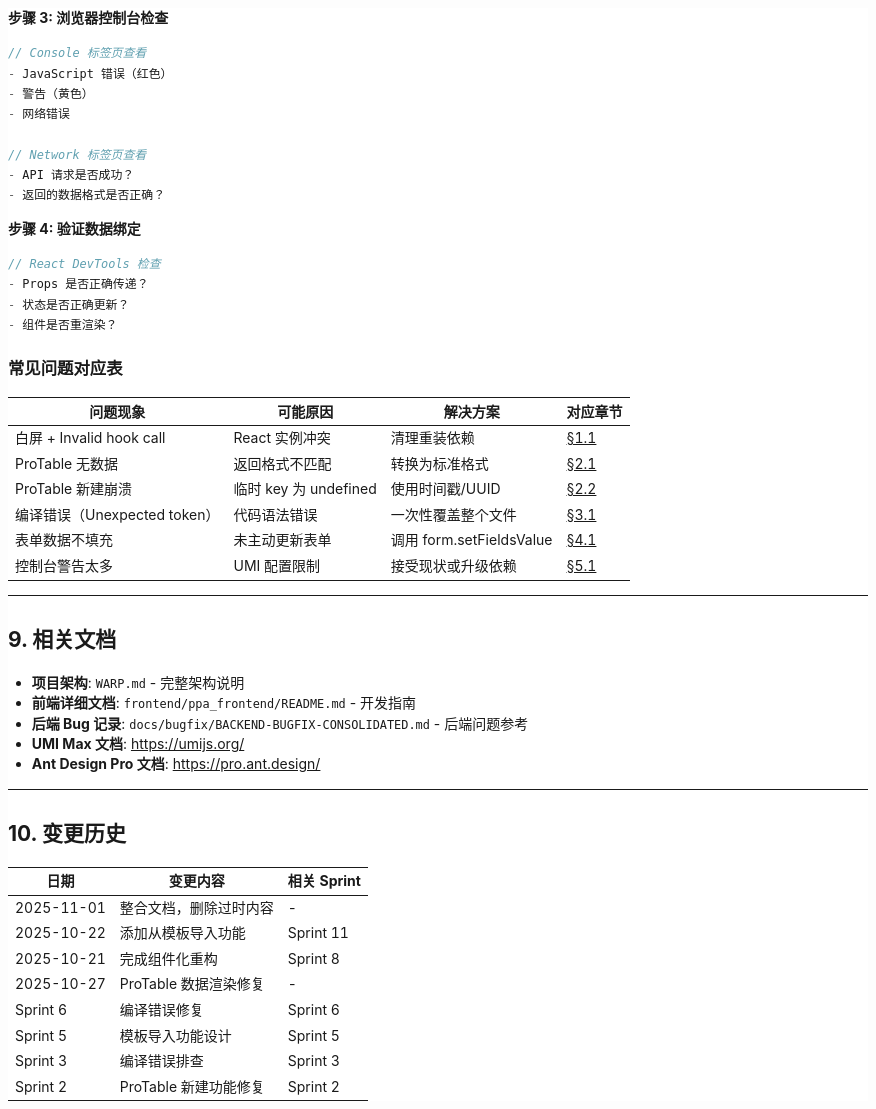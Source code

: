 **步骤 3: 浏览器控制台检查**
```javascript
// Console 标签页查看
- JavaScript 错误（红色）
- 警告（黄色）
- 网络错误

// Network 标签页查看
- API 请求是否成功？
- 返回的数据格式是否正确？
```

**步骤 4: 验证数据绑定**
```typescript
// React DevTools 检查
- Props 是否正确传递？
- 状态是否正确更新？
- 组件是否重渲染？
```

### 常见问题对应表

| 问题现象 | 可能原因 | 解决方案 | 对应章节 |
|--------|--------|--------|---------|
| 白屏 + Invalid hook call | React 实例冲突 | 清理重装依赖 | [§1.1](#11-invalid-hook-call-错误多重-react-实例) |
| ProTable 无数据 | 返回格式不匹配 | 转换为标准格式 | [§2.1](#21-数据更新后表格不渲染返回格式不匹配) |
| ProTable 新建崩溃 | 临时 key 为 undefined | 使用时间戳/UUID | [§2.2](#22-protable-新建记录报错临时-key-不唯一) |
| 编译错误（Unexpected token） | 代码语法错误 | 一次性覆盖整个文件 | [§3.1](#31-编译时语法错误import-重复return-暴露函数缺失) |
| 表单数据不填充 | 未主动更新表单 | 调用 form.setFieldsValue | [§4.1](#41-从模板导入功能数据不填充sprint-5) |
| 控制台警告太多 | UMI 配置限制 | 接受现状或升级依赖 | [§5.1](#51-无法屏蔽-finddomnode-弃用警告sprint-1) |

---

## 9. 相关文档

- **项目架构**: `WARP.md` - 完整架构说明
- **前端详细文档**: `frontend/ppa_frontend/README.md` - 开发指南
- **后端 Bug 记录**: `docs/bugfix/BACKEND-BUGFIX-CONSOLIDATED.md` - 后端问题参考
- **UMI Max 文档**: https://umijs.org/
- **Ant Design Pro 文档**: https://pro.ant.design/

---

## 10. 变更历史

| 日期 | 变更内容 | 相关 Sprint |
|------|--------|-----------|
| 2025-11-01 | 整合文档，删除过时内容 | - |
| 2025-10-22 | 添加从模板导入功能 | Sprint 11 |
| 2025-10-21 | 完成组件化重构 | Sprint 8 |
| 2025-10-27 | ProTable 数据渲染修复 | - |
| Sprint 6 | 编译错误修复 | Sprint 6 |
| Sprint 5 | 模板导入功能设计 | Sprint 5 |
| Sprint 3 | 编译错误排查 | Sprint 3 |
| Sprint 2 | ProTable 新建功能修复 | Sprint 2 |